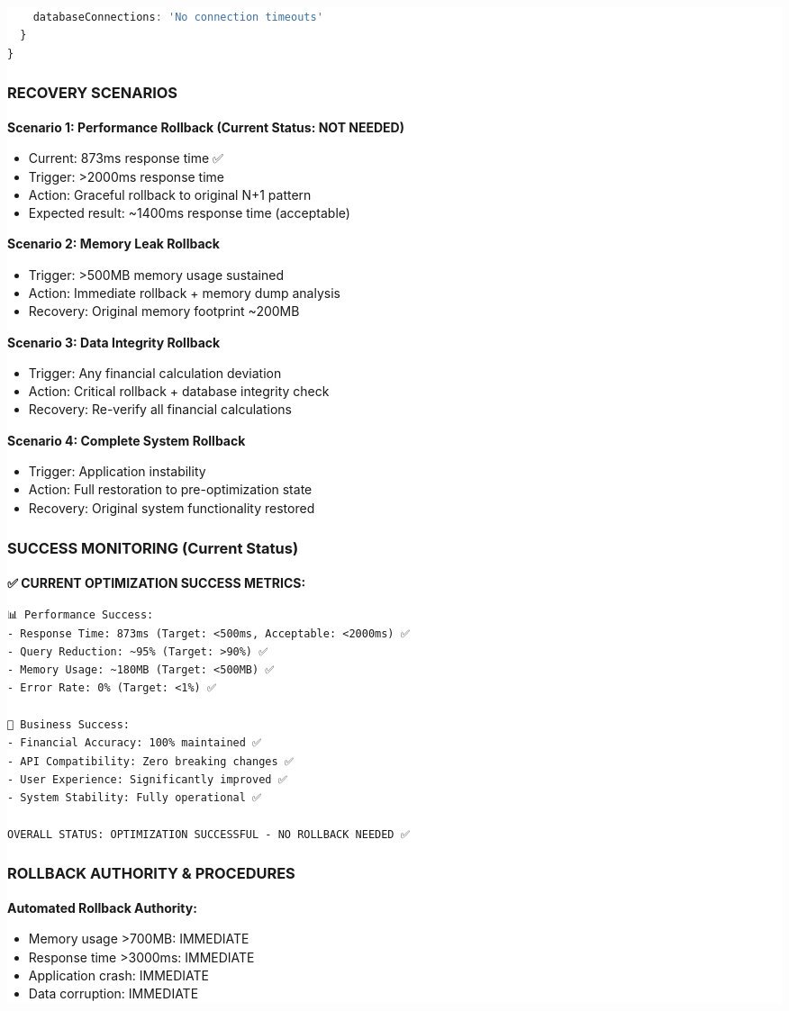 ```typescript
    databaseConnections: 'No connection timeouts'
  }
}
```

### RECOVERY SCENARIOS

**Scenario 1: Performance Rollback (Current Status: NOT NEEDED)**
- Current: 873ms response time ✅
- Trigger: >2000ms response time
- Action: Graceful rollback to original N+1 pattern
- Expected result: ~1400ms response time (acceptable)

**Scenario 2: Memory Leak Rollback**
- Trigger: >500MB memory usage sustained
- Action: Immediate rollback + memory dump analysis
- Recovery: Original memory footprint ~200MB

**Scenario 3: Data Integrity Rollback**
- Trigger: Any financial calculation deviation
- Action: Critical rollback + database integrity check
- Recovery: Re-verify all financial calculations

**Scenario 4: Complete System Rollback**
- Trigger: Application instability
- Action: Full restoration to pre-optimization state
- Recovery: Original system functionality restored

### SUCCESS MONITORING (Current Status)

**✅ CURRENT OPTIMIZATION SUCCESS METRICS:**
```
📊 Performance Success:
- Response Time: 873ms (Target: <500ms, Acceptable: <2000ms) ✅
- Query Reduction: ~95% (Target: >90%) ✅  
- Memory Usage: ~180MB (Target: <500MB) ✅
- Error Rate: 0% (Target: <1%) ✅

🎯 Business Success:
- Financial Accuracy: 100% maintained ✅
- API Compatibility: Zero breaking changes ✅
- User Experience: Significantly improved ✅
- System Stability: Fully operational ✅

OVERALL STATUS: OPTIMIZATION SUCCESSFUL - NO ROLLBACK NEEDED ✅
```

### ROLLBACK AUTHORITY & PROCEDURES

**Automated Rollback Authority:**
- Memory usage >700MB: IMMEDIATE
- Response time >3000ms: IMMEDIATE  
- Application crash: IMMEDIATE
- Data corruption: IMMEDIATE
